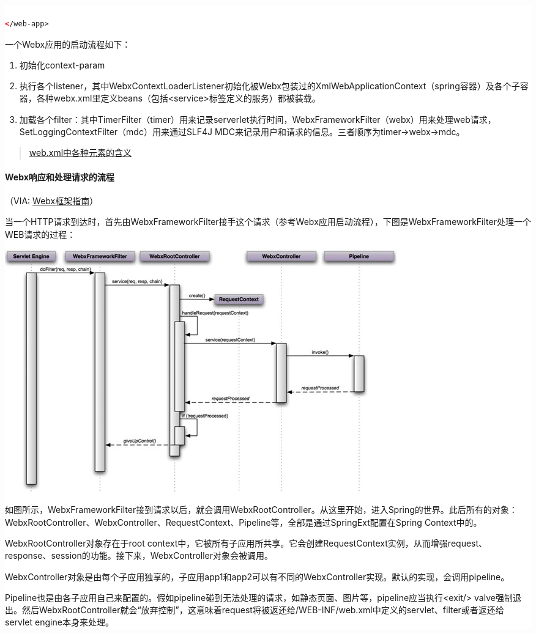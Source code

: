```xml

</web-app>

```

一个Webx应用的启动流程如下：

1. 初始化context-param

2. 执行各个listener，其中WebxContextLoaderListener初始化被Webx包装过的XmlWebApplicationContext（spring容器）及各个子容器，各种webx.xml里定义beans（包括&lt;service>标签定义的服务）都被装载。

3. 加载各个filter：其中TimerFilter（timer）用来记录serverlet执行时间，WebxFrameworkFilter（webx）用来处理web请求，SetLoggingContextFilter（mdc）用来通过SLF4J MDC来记录用户和请求的信息。三者顺序为timer->webx->mdc。

> [web.xml中各种元素的含义](http://ajava.org/readbook/J2EE/servletjsphxbc2/17212.html)

<h4 id="webx_request_handdling">Webx响应和处理请求的流程</h4>

（VIA: [Webx框架指南](http://openwebx.org/docs/webxframework.html#d0e1895)）

当一个HTTP请求到达时，首先由WebxFrameworkFilter接手这个请求（参考Webx应用启动流程），下图是WebxFrameworkFilter处理一个WEB请求的过程：

![webxProcess](/images/webx_req_process.jpg)


如图所示，WebxFrameworkFilter接到请求以后，就会调用WebxRootController。从这里开始，进入Spring的世界。此后所有的对象：WebxRootController、WebxController、RequestContext、Pipeline等，全部是通过SpringExt配置在Spring Context中的。

WebxRootController对象存在于root context中，它被所有子应用所共享。它会创建RequestContext实例，从而增强request、response、session的功能。接下来，WebxController对象会被调用。

WebxController对象是由每个子应用独享的，子应用app1和app2可以有不同的WebxController实现。默认的实现，会调用pipeline。

Pipeline也是由各子应用自己来配置的。假如pipeline碰到无法处理的请求，如静态页面、图片等，pipeline应当执行&lt;exit/> valve强制退出。然后WebxRootController就会“放弃控制”，这意味着request将被返还给/WEB-INF/web.xml中定义的servlet、filter或者返还给servlet engine本身来处理。
